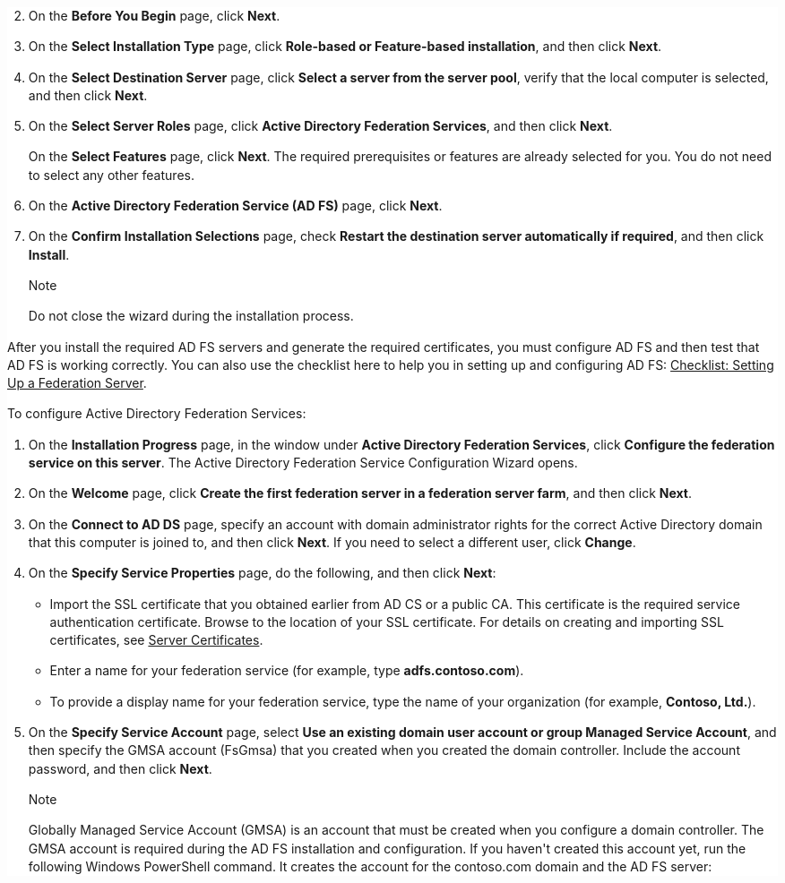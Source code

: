 2.  On the **Before You Begin** page, click **Next**.

3.  On the **Select Installation Type** page, click **Role-based or Feature-based installation**, and then click **Next**.

4.  On the **Select Destination Server** page, click **Select a server from the server pool**, verify that the local computer is selected, and then click **Next**.

5.  On the **Select Server Roles** page, click **Active Directory Federation Services**, and then click **Next**.
    
    On the **Select Features** page, click **Next**. The required prerequisites or features are already selected for you. You do not need to select any other features.

6.  On the **Active Directory Federation Service (AD FS)** page, click **Next**.

7.  On the **Confirm Installation Selections** page, check **Restart the destination server automatically if required**, and then click **Install**.
    

    > [!NOTE]
    > Do not close the wizard during the installation process.



After you install the required AD FS servers and generate the required certificates, you must configure AD FS and then test that AD FS is working correctly. You can also use the checklist here to help you in setting up and configuring AD FS: [Checklist: Setting Up a Federation Server](https://go.microsoft.com/fwlink/?linkid=392700).

To configure Active Directory Federation Services:

1.  On the **Installation Progress** page, in the window under **Active Directory Federation Services**, click **Configure the federation service on this server**. The Active Directory Federation Service Configuration Wizard opens.

2.  On the **Welcome** page, click **Create the first federation server in a federation server farm**, and then click **Next**.

3.  On the **Connect to AD DS** page, specify an account with domain administrator rights for the correct Active Directory domain that this computer is joined to, and then click **Next**. If you need to select a different user, click **Change**.

4.  On the **Specify Service Properties** page, do the following, and then click **Next**:
    
      - Import the SSL certificate that you obtained earlier from AD CS or a public CA. This certificate is the required service authentication certificate. Browse to the location of your SSL certificate. For details on creating and importing SSL certificates, see [Server Certificates](https://go.microsoft.com/fwlink/?linkid=392703).
    
      - Enter a name for your federation service (for example, type **adfs.contoso.com**).
    
      - To provide a display name for your federation service, type the name of your organization (for example, **Contoso, Ltd.**).

5.  On the **Specify Service Account** page, select **Use an existing domain user account or group Managed Service Account**, and then specify the GMSA account (FsGmsa) that you created when you created the domain controller. Include the account password, and then click **Next**.
    

    > [!NOTE]
    > Globally Managed Service Account (GMSA) is an account that must be created when you configure a domain controller. The GMSA account is required during the AD FS installation and configuration. If you haven't created this account yet, run the following Windows PowerShell command. It creates the account for the contoso.com domain and the AD FS server:
